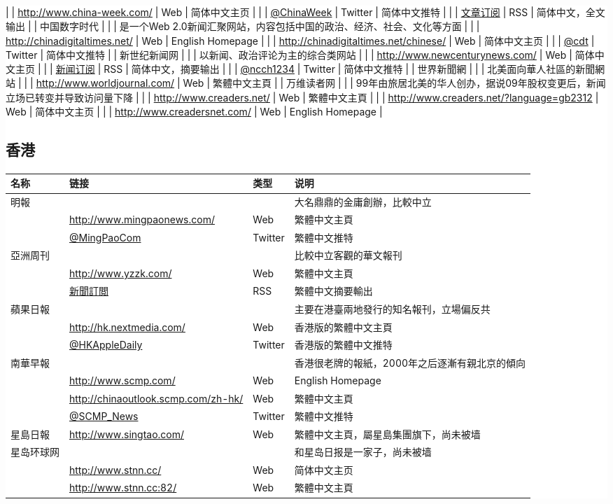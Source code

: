 |  | http://www.china-week.com/ | Web | 简体中文主页 |
|  | [@ChinaWeek](https://twitter.com/ChinaWeek) | Twitter | 简体中文推特 |
|  | [文章订阅](http://feeds.feedburner.com/china-week) | RSS | 简体中文，全文输出 |
| 中国数字时代 |  |  | 是一个Web 2.0新闻汇聚网站，内容包括中国的政治、经济、社会、文化等方面 |
|  | http://chinadigitaltimes.net/ | Web | English Homepage |
|  | http://chinadigitaltimes.net/chinese/ | Web | 简体中文主页 |
|  | [@cdt](https://twitter.com/cdt) | Twitter | 简体中文推特 |
| 新世纪新闻网 |  |  | 以新闻、政治评论为主的综合类网站 |
|  | http://www.newcenturynews.com/ | Web | 简体中文主页 |
|  | [新闻订阅](http://www.newcenturynews.com/Rss.asp?ChannelID=1) | RSS | 简体中文，摘要输出 |
|  | [@ncch1234](https://twitter.com/ncch1234) | Twitter | 简体中文推特 |
| 世界新聞網 |  |  | 北美面向華人社區的新聞網站 |
|  | http://www.worldjournal.com/ | Web | 繁體中文主頁 |
| 万维读者网 |  |  | 99年由旅居北美的华人创办，据说09年股权变更后，新闻立场已转变并导致访问量下降 |
|  | http://www.creaders.net/ | Web | 繁體中文主頁 |
|  | http://www.creaders.net/?language=gb2312 | Web | 简体中文主页 |
|  | http://www.creadersnet.com/ | Web | English Homepage |

## 香港 ##

| **名称** | **链接** | **类型** | **说明** |
|:-----------|:-----------|:-----------|:-----------|
| 明報 |  |  | 大名鼎鼎的金庸創辦，比較中立 |
|  | http://www.mingpaonews.com/ | Web | 繁體中文主頁 |
|  | [@MingPaoCom](https://twitter.com/MingPaoCom) | Twitter | 繁體中文推特 |
| 亞洲周刊 |  |  | 比較中立客觀的華文報刊 |
|  | http://www.yzzk.com/ | Web | 繁體中文主頁 |
|  | [新聞訂閲](http://www.yzzk.com/rss/rss.xml) | RSS | 繁體中文摘要輸出 |
| 蘋果日報 |  |  | 主要在港臺兩地發行的知名報刊，立場偏反共 |
|  | http://hk.nextmedia.com/ | Web | 香港版的繁體中文主頁 |
|  | [@HKAppleDaily](https://twitter.com/HKAppleDaily) | Twitter | 香港版的繁體中文推特 |
| 南華早報 |  |  | 香港很老牌的報紙，2000年之后逐漸有親北京的傾向  |
|  | http://www.scmp.com/ | Web | English Homepage |
|  | http://chinaoutlook.scmp.com/zh-hk/ | Web | 繁體中文主頁 |
|  | [@SCMP\_News](https://twitter.com/SCMP_News) | Twitter | 繁體中文推特 |
| 星島日報 | http://www.singtao.com/ | Web | 繁體中文主頁，屬星島集團旗下，尚未被墙 |
| 星岛环球网 |  |  | 和星岛日报是一家子，尚未被墙 |
|  | http://www.stnn.cc/ | Web | 简体中文主页 |
|  | http://www.stnn.cc:82/ | Web | 繁體中文主頁 |